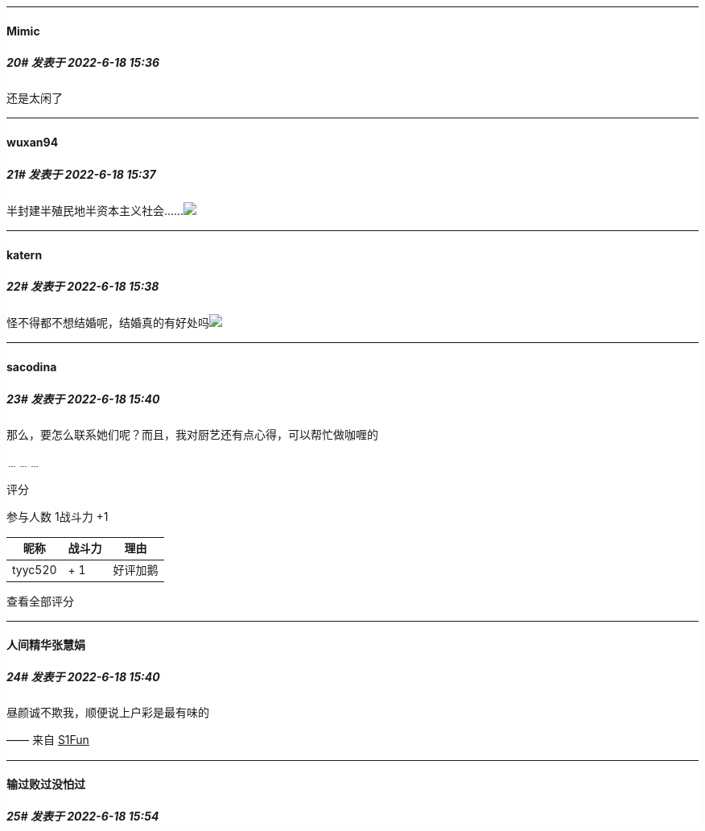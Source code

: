 *****

####  Mimic  
##### 20#       发表于 2022-6-18 15:36

还是太闲了

*****

####  wuxan94  
##### 21#       发表于 2022-6-18 15:37

半封建半殖民地半资本主义社会……<img src="https://static.saraba1st.com/image/smiley/face2017/019.png" referrerpolicy="no-referrer">

*****

####  katern  
##### 22#       发表于 2022-6-18 15:38

怪不得都不想结婚呢，结婚真的有好处吗<img src="https://static.saraba1st.com/image/smiley/face2017/066.png" referrerpolicy="no-referrer">

*****

####  sacodina  
##### 23#       发表于 2022-6-18 15:40

那么，要怎么联系她们呢？而且，我对厨艺还有点心得，可以帮忙做咖喱的

﹍﹍﹍

评分

 参与人数 1战斗力 +1

|昵称|战斗力|理由|
|----|---|---|
| tyyc520| + 1|好评加鹅|

查看全部评分

*****

####  人间精华张慧娟  
##### 24#       发表于 2022-6-18 15:40

昼颜诚不欺我，顺便说上户彩是最有味的

—— 来自 [S1Fun](https://s1fun.koalcat.com)

*****

####  输过败过没怕过  
##### 25#       发表于 2022-6-18 15:54
